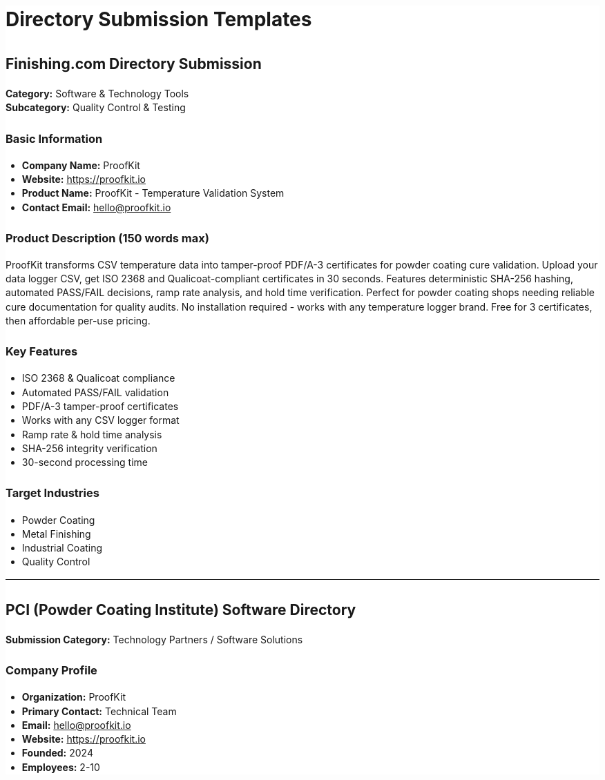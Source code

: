 # Directory Submission Templates

## Finishing.com Directory Submission

**Category:** Software & Technology Tools  
**Subcategory:** Quality Control & Testing

### Basic Information
- **Company Name:** ProofKit
- **Website:** https://proofkit.io
- **Product Name:** ProofKit - Temperature Validation System
- **Contact Email:** hello@proofkit.io

### Product Description (150 words max)
ProofKit transforms CSV temperature data into tamper-proof PDF/A-3 certificates for powder coating cure validation. Upload your data logger CSV, get ISO 2368 and Qualicoat-compliant certificates in 30 seconds. Features deterministic SHA-256 hashing, automated PASS/FAIL decisions, ramp rate analysis, and hold time verification. Perfect for powder coating shops needing reliable cure documentation for quality audits. No installation required - works with any temperature logger brand. Free for 3 certificates, then affordable per-use pricing.

### Key Features
- ISO 2368 & Qualicoat compliance
- Automated PASS/FAIL validation
- PDF/A-3 tamper-proof certificates
- Works with any CSV logger format
- Ramp rate & hold time analysis
- SHA-256 integrity verification
- 30-second processing time

### Target Industries
- Powder Coating
- Metal Finishing
- Industrial Coating
- Quality Control

---

## PCI (Powder Coating Institute) Software Directory

**Submission Category:** Technology Partners / Software Solutions

### Company Profile
- **Organization:** ProofKit
- **Primary Contact:** Technical Team
- **Email:** hello@proofkit.io
- **Website:** https://proofkit.io
- **Founded:** 2024
- **Employees:** 2-10
